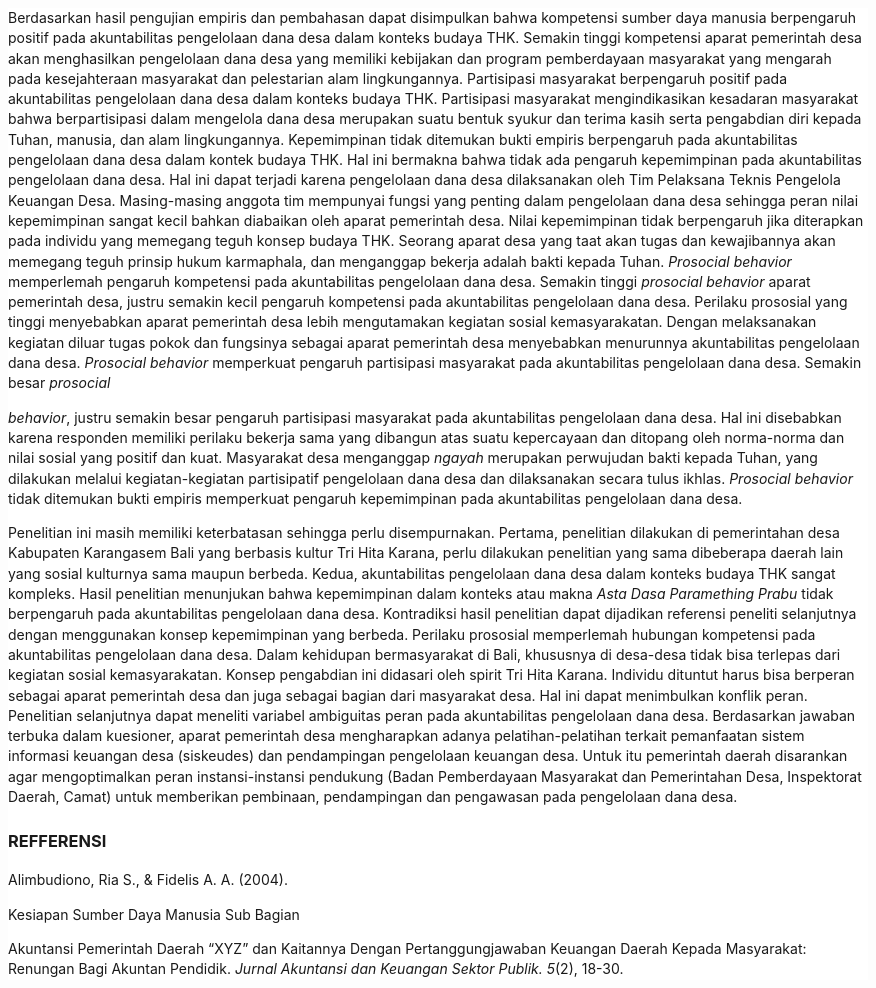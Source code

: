 <p><span class="font5">Berdasarkan hasil pengujian empiris dan pembahasan dapat disimpulkan bahwa kompetensi sumber daya manusia berpengaruh positif pada akuntabilitas pengelolaan dana desa dalam konteks budaya THK. Semakin tinggi kompetensi aparat pemerintah desa akan menghasilkan pengelolaan dana desa yang memiliki kebijakan dan program pemberdayaan masyarakat yang mengarah pada kesejahteraan masyarakat dan pelestarian alam lingkungannya. Partisipasi masyarakat berpengaruh positif pada akuntabilitas pengelolaan dana desa dalam konteks budaya THK. Partisipasi masyarakat mengindikasikan kesadaran masyarakat bahwa berpartisipasi dalam mengelola dana desa merupakan suatu bentuk syukur dan terima kasih serta pengabdian diri kepada Tuhan, manusia, dan alam lingkungannya. Kepemimpinan tidak ditemukan bukti empiris berpengaruh pada akuntabilitas pengelolaan dana desa dalam kontek budaya THK. Hal ini bermakna bahwa tidak ada pengaruh kepemimpinan pada akuntabilitas pengelolaan dana desa. Hal ini dapat terjadi karena pengelolaan dana desa dilaksanakan oleh Tim Pelaksana Teknis Pengelola Keuangan Desa. Masing-masing anggota tim mempunyai fungsi yang penting dalam pengelolaan dana desa sehingga peran nilai kepemimpinan sangat kecil bahkan diabaikan oleh aparat pemerintah desa. Nilai kepemimpinan tidak berpengaruh jika diterapkan pada individu yang memegang teguh konsep budaya THK. Seorang aparat desa yang taat akan tugas dan kewajibannya akan memegang teguh prinsip hukum karmaphala, dan menganggap bekerja adalah bakti kepada Tuhan. </span><span class="font5" style="font-style:italic;">Prosocial behavior</span><span class="font5"> memperlemah pengaruh kompetensi pada akuntabilitas pengelolaan dana desa. Semakin tinggi </span><span class="font5" style="font-style:italic;">prosocial behavior </span><span class="font5">aparat pemerintah desa, justru semakin kecil pengaruh kompetensi pada akuntabilitas pengelolaan dana desa. Perilaku prososial yang tinggi menyebabkan aparat pemerintah desa lebih mengutamakan kegiatan sosial kemasyarakatan. Dengan melaksanakan kegiatan diluar tugas pokok dan fungsinya sebagai aparat pemerintah desa menyebabkan menurunnya akuntabilitas pengelolaan dana desa. </span><span class="font5" style="font-style:italic;">Prosocial behavior</span><span class="font5"> memperkuat pengaruh partisipasi masyarakat pada akuntabilitas pengelolaan dana desa. Semakin besar </span><span class="font5" style="font-style:italic;">prosocial</span></p>
<p><span class="font5" style="font-style:italic;">behavior</span><span class="font5">, justru semakin besar pengaruh partisipasi masyarakat pada akuntabilitas pengelolaan dana desa. Hal ini disebabkan karena responden memiliki perilaku bekerja sama yang dibangun atas suatu kepercayaan dan ditopang oleh norma-norma dan nilai sosial yang positif dan kuat. Masyarakat desa menganggap </span><span class="font5" style="font-style:italic;">ngayah</span><span class="font5"> merupakan perwujudan bakti kepada Tuhan, yang dilakukan melalui kegiatan-kegiatan partisipatif pengelolaan dana desa dan dilaksanakan secara tulus ikhlas. </span><span class="font5" style="font-style:italic;">Prosocial behavior </span><span class="font5">tidak ditemukan bukti empiris memperkuat pengaruh kepemimpinan pada akuntabilitas pengelolaan dana desa.</span></p>
<p><span class="font5">Penelitian ini masih memiliki keterbatasan sehingga perlu disempurnakan. Pertama, penelitian dilakukan di pemerintahan desa Kabupaten Karangasem Bali yang berbasis kultur Tri Hita Karana, perlu dilakukan penelitian yang sama dibeberapa daerah lain yang sosial kulturnya sama maupun berbeda. Kedua, akuntabilitas pengelolaan dana desa dalam konteks budaya THK sangat kompleks. Hasil penelitian menunjukan bahwa kepemimpinan dalam konteks atau makna </span><span class="font5" style="font-style:italic;">Asta Dasa Paramething Prabu</span><span class="font5"> tidak berpengaruh pada akuntabilitas pengelolaan dana desa. Kontradiksi hasil penelitian dapat dijadikan referensi peneliti selanjutnya dengan menggunakan konsep kepemimpinan yang berbeda. Perilaku prososial memperlemah hubungan kompetensi pada akuntabilitas pengelolaan dana desa. Dalam kehidupan bermasyarakat di Bali, khususnya di desa-desa tidak bisa terlepas dari kegiatan sosial kemasyarakatan. Konsep pengabdian ini didasari oleh spirit Tri Hita Karana. Individu dituntut harus bisa berperan sebagai aparat pemerintah desa dan juga sebagai bagian dari masyarakat desa. Hal ini dapat menimbulkan konflik peran. Penelitian selanjutnya dapat meneliti variabel ambiguitas peran pada akuntabilitas pengelolaan dana desa. Berdasarkan jawaban terbuka dalam kuesioner, aparat pemerintah desa mengharapkan adanya pelatihan-pelatihan terkait pemanfaatan sistem informasi keuangan desa (siskeudes) dan pendampingan pengelolaan keuangan desa. Untuk itu pemerintah daerah disarankan agar mengoptimalkan peran instansi-instansi pendukung (Badan Pemberdayaan Masyarakat dan Pemerintahan Desa, Inspektorat Daerah, Camat) untuk memberikan pembinaan, pendampingan dan pengawasan pada pengelolaan dana desa.</span></p>
<h3><a name="bookmark20"></a><span class="font5" style="font-weight:bold;"><a name="bookmark21"></a>REFFERENSI</span></h3>
<p><span class="font5">Alimbudiono, Ria S., &amp;&nbsp;Fidelis A. A. (2004).</span></p>
<p><span class="font5">Kesiapan Sumber Daya Manusia Sub Bagian</span></p>
<p><span class="font5">Akuntansi Pemerintah Daerah “XYZ” dan Kaitannya Dengan Pertanggungjawaban Keuangan Daerah Kepada Masyarakat: Renungan Bagi Akuntan Pendidik. </span><span class="font5" style="font-style:italic;">Jurnal Akuntansi dan Keuangan Sektor Publik. 5</span><span class="font5">(2), 18-30.</span></p>